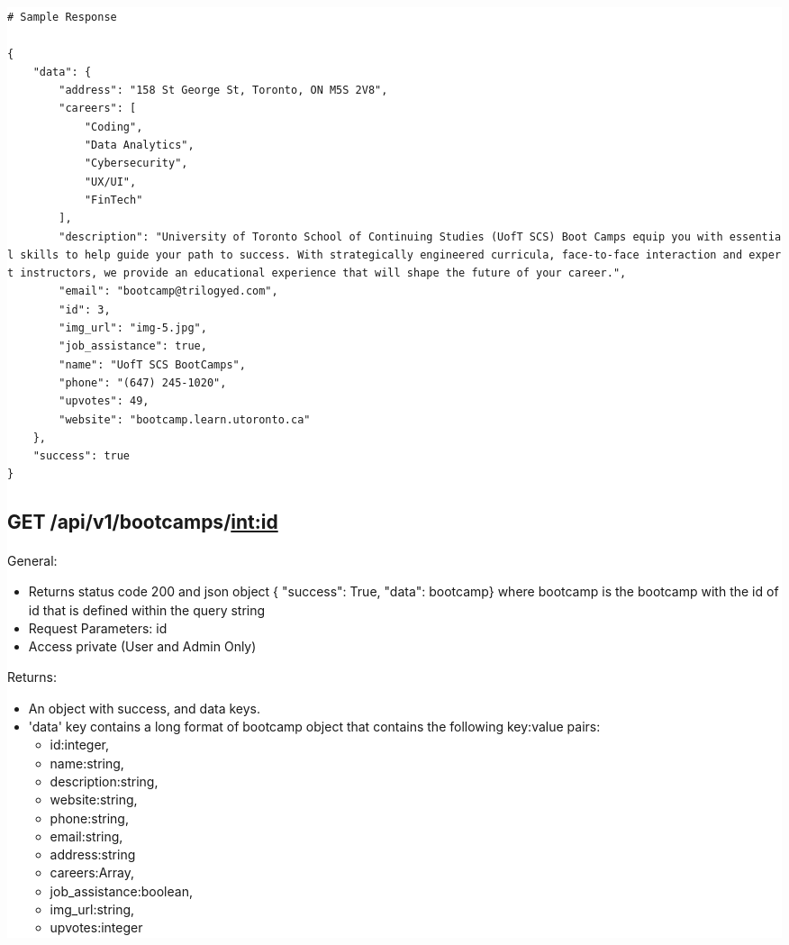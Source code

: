 ```
# Sample Response

{
    "data": {
        "address": "158 St George St, Toronto, ON M5S 2V8",
        "careers": [
            "Coding",
            "Data Analytics",
            "Cybersecurity",
            "UX/UI",
            "FinTech"
        ],
        "description": "University of Toronto School of Continuing Studies (UofT SCS) Boot Camps equip you with essential skills to help guide your path to success. With strategically engineered curricula, face-to-face interaction and expert instructors, we provide an educational experience that will shape the future of your career.",
        "email": "bootcamp@trilogyed.com",
        "id": 3,
        "img_url": "img-5.jpg",
        "job_assistance": true,
        "name": "UofT SCS BootCamps",
        "phone": "(647) 245-1020",
        "upvotes": 49,
        "website": "bootcamp.learn.utoronto.ca"
    },
    "success": true
}
```

## GET /api/v1/bootcamps/<int:id>

General:

- Returns status code 200 and json object { "success": True, "data": bootcamp}
  where bootcamp is the bootcamp with the id of id that is defined within the query string
- Request Parameters: id
- Access private (User and Admin Only)

Returns:

- An object with success, and data keys.
- 'data' key contains a long format of bootcamp object that contains the following key:value pairs:
  - id:integer,
  - name:string,
  - description:string,
  - website:string,
  - phone:string,
  - email:string,
  - address:string
  - careers:Array,
  - job_assistance:boolean,
  - img_url:string,
  - upvotes:integer
